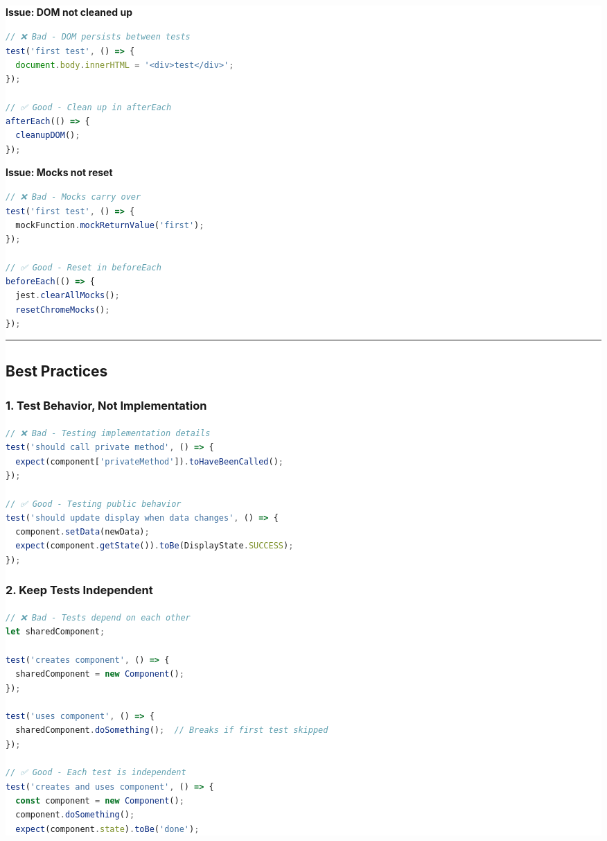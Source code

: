 **Issue: DOM not cleaned up**
```typescript
// ❌ Bad - DOM persists between tests
test('first test', () => {
  document.body.innerHTML = '<div>test</div>';
});

// ✅ Good - Clean up in afterEach
afterEach(() => {
  cleanupDOM();
});
```

**Issue: Mocks not reset**
```typescript
// ❌ Bad - Mocks carry over
test('first test', () => {
  mockFunction.mockReturnValue('first');
});

// ✅ Good - Reset in beforeEach
beforeEach(() => {
  jest.clearAllMocks();
  resetChromeMocks();
});
```

---

## Best Practices

### 1. Test Behavior, Not Implementation

```typescript
// ❌ Bad - Testing implementation details
test('should call private method', () => {
  expect(component['privateMethod']).toHaveBeenCalled();
});

// ✅ Good - Testing public behavior
test('should update display when data changes', () => {
  component.setData(newData);
  expect(component.getState()).toBe(DisplayState.SUCCESS);
});
```

### 2. Keep Tests Independent

```typescript
// ❌ Bad - Tests depend on each other
let sharedComponent;

test('creates component', () => {
  sharedComponent = new Component();
});

test('uses component', () => {
  sharedComponent.doSomething();  // Breaks if first test skipped
});

// ✅ Good - Each test is independent
test('creates and uses component', () => {
  const component = new Component();
  component.doSomething();
  expect(component.state).toBe('done');
```